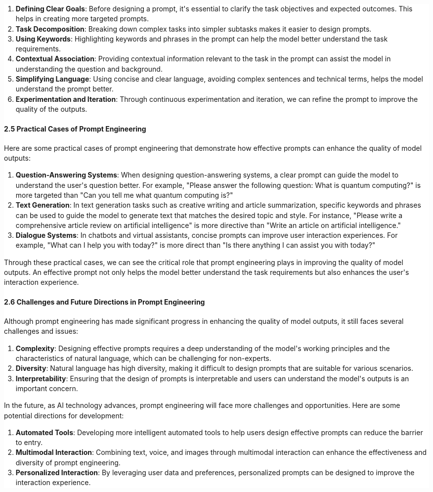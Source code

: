 1. **Defining Clear Goals**: Before designing a prompt, it's essential to clarify the task objectives and expected outcomes. This helps in creating more targeted prompts.
2. **Task Decomposition**: Breaking down complex tasks into simpler subtasks makes it easier to design prompts.
3. **Using Keywords**: Highlighting keywords and phrases in the prompt can help the model better understand the task requirements.
4. **Contextual Association**: Providing contextual information relevant to the task in the prompt can assist the model in understanding the question and background.
5. **Simplifying Language**: Using concise and clear language, avoiding complex sentences and technical terms, helps the model understand the prompt better.
6. **Experimentation and Iteration**: Through continuous experimentation and iteration, we can refine the prompt to improve the quality of the outputs.

#### 2.5 Practical Cases of Prompt Engineering

Here are some practical cases of prompt engineering that demonstrate how effective prompts can enhance the quality of model outputs:

1. **Question-Answering Systems**: When designing question-answering systems, a clear prompt can guide the model to understand the user's question better. For example, "Please answer the following question: What is quantum computing?" is more targeted than "Can you tell me what quantum computing is?"
2. **Text Generation**: In text generation tasks such as creative writing and article summarization, specific keywords and phrases can be used to guide the model to generate text that matches the desired topic and style. For instance, "Please write a comprehensive article review on artificial intelligence" is more directive than "Write an article on artificial intelligence."
3. **Dialogue Systems**: In chatbots and virtual assistants, concise prompts can improve user interaction experiences. For example, "What can I help you with today?" is more direct than "Is there anything I can assist you with today?"

Through these practical cases, we can see the critical role that prompt engineering plays in improving the quality of model outputs. An effective prompt not only helps the model better understand the task requirements but also enhances the user's interaction experience.

#### 2.6 Challenges and Future Directions in Prompt Engineering

Although prompt engineering has made significant progress in enhancing the quality of model outputs, it still faces several challenges and issues:

1. **Complexity**: Designing effective prompts requires a deep understanding of the model's working principles and the characteristics of natural language, which can be challenging for non-experts.
2. **Diversity**: Natural language has high diversity, making it difficult to design prompts that are suitable for various scenarios.
3. **Interpretability**: Ensuring that the design of prompts is interpretable and users can understand the model's outputs is an important concern.

In the future, as AI technology advances, prompt engineering will face more challenges and opportunities. Here are some potential directions for development:

1. **Automated Tools**: Developing more intelligent automated tools to help users design effective prompts can reduce the barrier to entry.
2. **Multimodal Interaction**: Combining text, voice, and images through multimodal interaction can enhance the effectiveness and diversity of prompt engineering.
3. **Personalized Interaction**: By leveraging user data and preferences, personalized prompts can be designed to improve the interaction experience.

